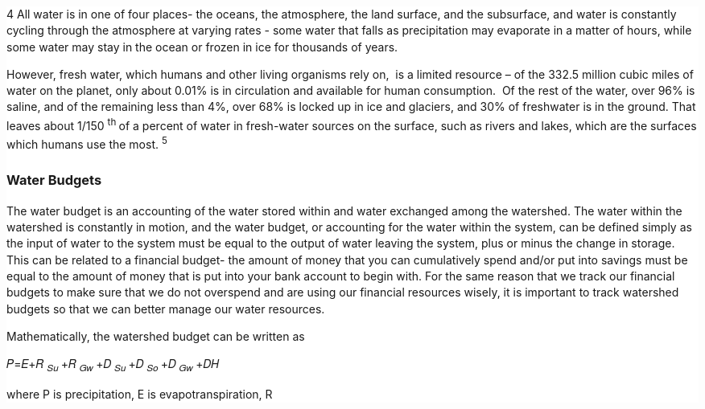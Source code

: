 4
</sup>
All water is in one of four places- the oceans, the atmosphere, the land surface, and the subsurface, and water is constantly cycling through the atmosphere at varying rates - some water that falls as precipitation may evaporate in a matter of hours, while some water may stay in the ocean or frozen in ice for thousands of years.
</p>
<p>
However, fresh water, which humans and other living organisms rely on,  is a limited resource – of the 332.5 million cubic miles of water on the planet, only about 0.01% is in circulation and available for human consumption.  Of the rest of the water, over 96% is saline, and of the remaining less than 4%, over 68% is locked up in ice and glaciers, and 30% of freshwater is in the ground. That leaves about 1/150
<sup>
th
</sup>
of a percent of water in fresh-water sources on the surface, such as rivers and lakes, which are the surfaces which humans use the most.
<sup>
5
</sup>
</p>
<h3>
Water Budgets
</h3>
<p>
The water budget is an accounting of the water stored within and water exchanged among the watershed. The water within the watershed is constantly in motion, and the water budget, or accounting for the water within the system, can be defined simply as the input of water to the system must be equal to the output of water leaving the system, plus or minus the change in storage. This can be related to a financial budget- the amount of money that you can cumulatively spend and/or put into savings must be equal to the amount of money that is put into your bank account to begin with. For the same reason that we track our financial budgets to make sure that we do not overspend and are using our financial resources wisely, it is important to track watershed budgets so that we can better manage our water resources.
</p>
<p>
Mathematically, the watershed budget can be written as
</p>
<p>
𝑃=𝐸+𝑅
<sub>
𝑆𝑢
</sub>
+𝑅
<sub>
𝐺𝑤
</sub>
+𝐷
<sub>
𝑆𝑢
</sub>
+𝐷
<sub>
𝑆𝑜
</sub>
+𝐷
<sub>
𝐺𝑤
</sub>
+𝐷𝐻
</p>
<p>
where P is precipitation, E is evapotranspiration, R